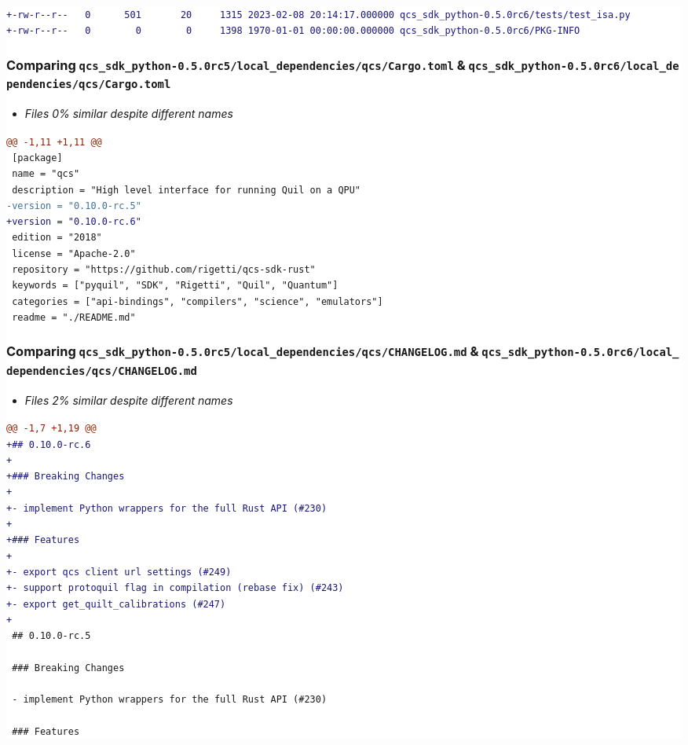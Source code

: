 ```diff
+-rw-r--r--   0      501       20     1315 2023-02-08 20:14:17.000000 qcs_sdk_python-0.5.0rc6/tests/test_isa.py
+-rw-r--r--   0        0        0     1398 1970-01-01 00:00:00.000000 qcs_sdk_python-0.5.0rc6/PKG-INFO
```

### Comparing `qcs_sdk_python-0.5.0rc5/local_dependencies/qcs/Cargo.toml` & `qcs_sdk_python-0.5.0rc6/local_dependencies/qcs/Cargo.toml`

 * *Files 0% similar despite different names*

```diff
@@ -1,11 +1,11 @@
 [package]
 name = "qcs"
 description = "High level interface for running Quil on a QPU"
-version = "0.10.0-rc.5"
+version = "0.10.0-rc.6"
 edition = "2018"
 license = "Apache-2.0"
 repository = "https://github.com/rigetti/qcs-sdk-rust"
 keywords = ["pyquil", "SDK", "Rigetti", "Quil", "Quantum"]
 categories = ["api-bindings", "compilers", "science", "emulators"]
 readme = "./README.md"
```

### Comparing `qcs_sdk_python-0.5.0rc5/local_dependencies/qcs/CHANGELOG.md` & `qcs_sdk_python-0.5.0rc6/local_dependencies/qcs/CHANGELOG.md`

 * *Files 2% similar despite different names*

```diff
@@ -1,7 +1,19 @@
+## 0.10.0-rc.6
+
+### Breaking Changes
+
+- implement Python wrappers for the full Rust API (#230)
+
+### Features
+
+- export qcs client url settings (#249)
+- support protoquil flag in compilation (rebase fix) (#243)
+- export get_quilt_calibrations (#247)
+
 ## 0.10.0-rc.5
 
 ### Breaking Changes
 
 - implement Python wrappers for the full Rust API (#230)
 
 ### Features
```
